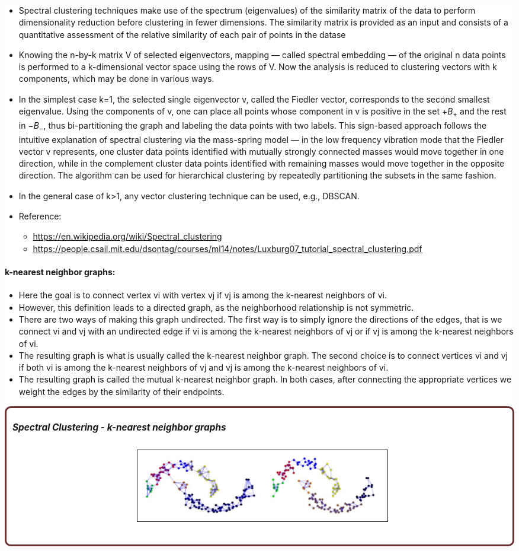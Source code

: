 - Spectral clustering techniques make use of the spectrum (eigenvalues) of the similarity matrix of the data to perform dimensionality reduction before clustering in fewer dimensions. The similarity matrix is provided as an input and consists of a quantitative assessment of the relative similarity of each pair of points in the datase

- Knowing the n-by-k matrix V of selected eigenvectors, mapping — called spectral embedding — of the original n data points is performed to a k-dimensional vector space using the rows of V. Now the analysis is reduced to clustering vectors with k components, which may be done in various ways.

- In the simplest case k=1, the selected single eigenvector v, called the Fiedler vector, corresponds to the second smallest eigenvalue. Using the components of v, one can place all points whose component in v is positive in the set +${\displaystyle B_{+}}$ and the rest in −${\displaystyle B_{-}}$, thus bi-partitioning the graph and labeling the data points with two labels. This sign-based approach follows the intuitive explanation of spectral clustering via the mass-spring model — in the low frequency vibration mode that the Fiedler vector v represents, one cluster data points identified with mutually strongly connected masses would move together in one direction, while in the complement cluster data points identified with remaining masses would move together in the opposite direction. The algorithm can be used for hierarchical clustering by repeatedly partitioning the subsets in the same fashion.

- In the general case of k>1, any vector clustering technique can be used, e.g., DBSCAN.
- Reference:
    - https://en.wikipedia.org/wiki/Spectral_clustering
    - https://people.csail.mit.edu/dsontag/courses/ml14/notes/Luxburg07_tutorial_spectral_clustering.pdf

#### k-nearest neighbor graphs: 
- Here the goal is to connect vertex vi with vertex vj if vj is among the k-nearest neighbors of vi. 
- However, this definition leads to a directed graph, as the neighborhood relationship is not symmetric. 
- There are two ways of making this graph undirected. The first way is to simply ignore the directions of the edges, that is we connect vi and vj with an undirected edge if vi is among the k-nearest neighbors of vj or if vj is among the k-nearest neighbors of vi. 
- The resulting graph is what is usually called the k-nearest neighbor graph. The second choice is to connect vertices vi and vj if both vi is among the k-nearest neighbors of vj and vj is among the k-nearest neighbors of vi. 
- The resulting graph is called the mutual k-nearest neighbor graph. In both cases, after connecting the appropriate vertices we weight the edges by the similarity of their endpoints.

<div style="border-radius:10px; border : #682F2F solid; background-color:white; font-size:110%; padding-left:10px; text-align:left">
<h5> Spectral Clustering - k-nearest neighbor graphs</h5>

<img src="img/spectral_01.png" width="50%" height = "50%" border = 1 style="display: block; margin: 0 auto"> <br>
